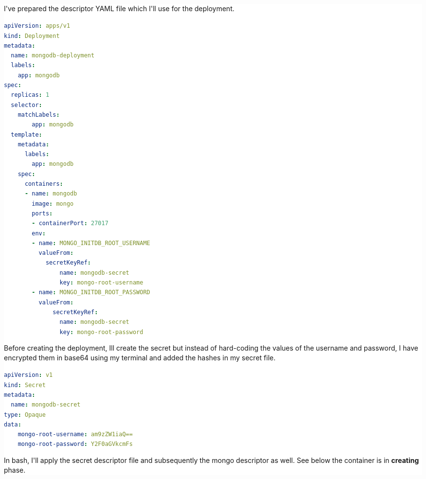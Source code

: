 I've prepared the descriptor YAML file which I'll use for the deployment.

```yaml
apiVersion: apps/v1
kind: Deployment
metadata:
  name: mongodb-deployment
  labels:
    app: mongodb
spec:
  replicas: 1
  selector:
    matchLabels:
        app: mongodb
  template:
    metadata:
      labels:
        app: mongodb
    spec:
      containers:
      - name: mongodb
        image: mongo
        ports:
        - containerPort: 27017
        env:
        - name: MONGO_INITDB_ROOT_USERNAME
          valueFrom:
            secretKeyRef:
                name: mongodb-secret
                key: mongo-root-username
        - name: MONGO_INITDB_ROOT_PASSWORD
          valueFrom:
              secretKeyRef:
                name: mongodb-secret
                key: mongo-root-password
```

Before creating the deployment, Ill create the secret but instead of hard-coding the values of the username and password, I have encrypted them in base64 using my terminal and added the hashes in my secret file.

```yaml 
apiVersion: v1
kind: Secret
metadata:
  name: mongodb-secret
type: Opaque
data:
    mongo-root-username: am9zZW1iaQ==
    mongo-root-password: Y2F0aGVkcmFs
```

In bash, I'll apply the secret descriptor file and subsequently the mongo descriptor as well. See below the container is in **creating** phase. 
